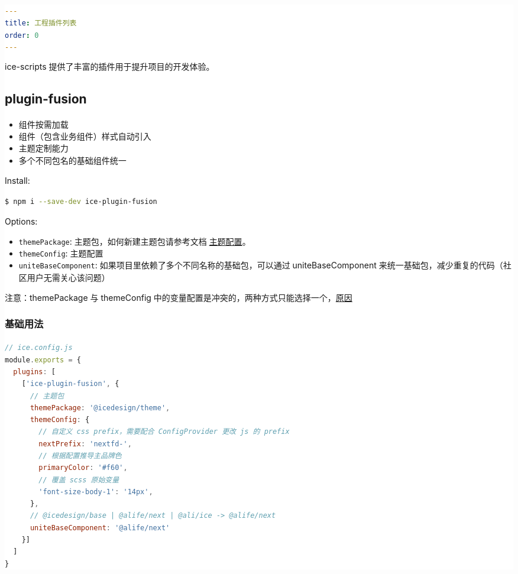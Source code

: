 ```yaml
---
title: 工程插件列表
order: 0
---
```


ice-scripts 提供了丰富的插件用于提升项目的开发体验。

## plugin-fusion

- 组件按需加载
- 组件（包含业务组件）样式自动引入
- 主题定制能力
- 多个不同包名的基础组件统一

Install:

```bash
$ npm i --save-dev ice-plugin-fusion
```

Options:

- `themePackage`: 主题包，如何新建主题包请参考文档 [主题配置](/docs/guide-0.x/dev/theme.md)。
- `themeConfig`: 主题配置
- `uniteBaseComponent`: 如果项目里依赖了多个不同名称的基础包，可以通过 uniteBaseComponent 来统一基础包，减少重复的代码（社区用户无需关心该问题）

注意：themePackage 与 themeConfig 中的变量配置是冲突的，两种方式只能选择一个，[原因](https://github.com/alibaba/ice/pull/1435#issuecomment-460055905)

### 基础用法

```js
// ice.config.js
module.exports = {
  plugins: [
    ['ice-plugin-fusion', {
      // 主题包
      themePackage: '@icedesign/theme',
      themeConfig: {
        // 自定义 css prefix，需要配合 ConfigProvider 更改 js 的 prefix
        nextPrefix: 'nextfd-',
        // 根据配置推导主品牌色
        primaryColor: '#f60',
        // 覆盖 scss 原始变量
        'font-size-body-1': '14px',
      },
      // @icedesign/base | @alife/next | @ali/ice -> @alife/next
      uniteBaseComponent: '@alife/next'
    }]
  ]
}
```
